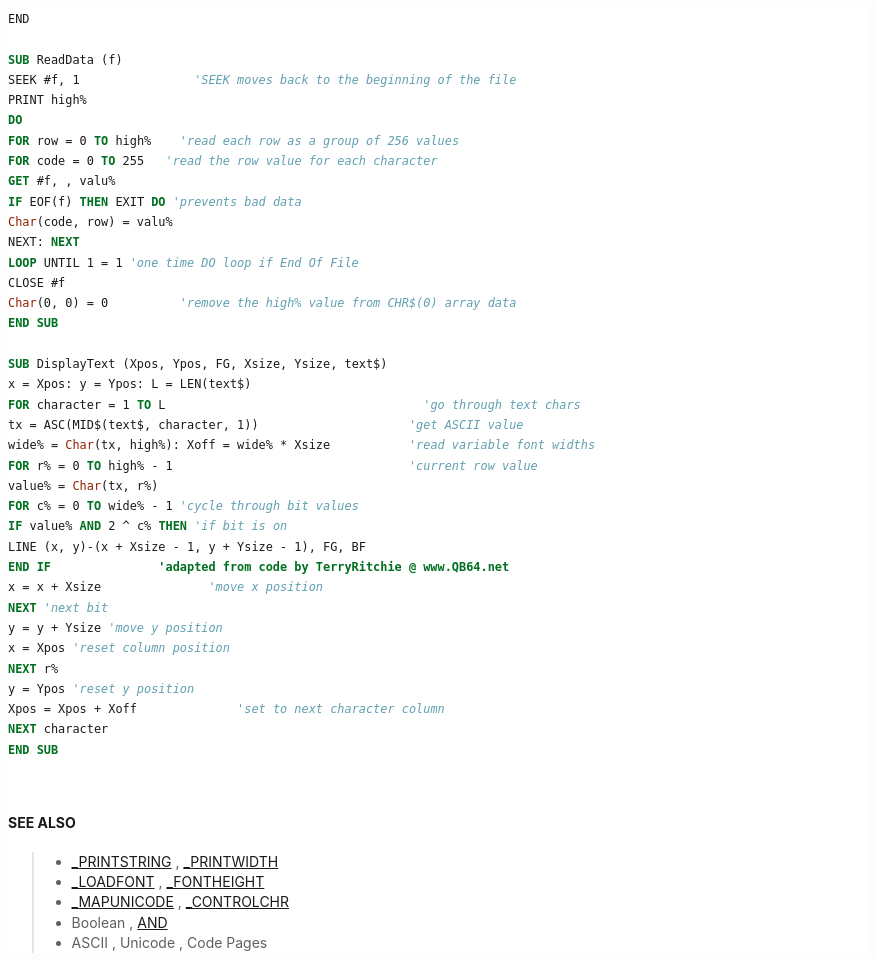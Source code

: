 ```vb
END

SUB ReadData (f)
SEEK #f, 1                'SEEK moves back to the beginning of the file
PRINT high%
DO
FOR row = 0 TO high%    'read each row as a group of 256 values
FOR code = 0 TO 255   'read the row value for each character
GET #f, , valu%
IF EOF(f) THEN EXIT DO 'prevents bad data
Char(code, row) = valu%
NEXT: NEXT
LOOP UNTIL 1 = 1 'one time DO loop if End Of File
CLOSE #f
Char(0, 0) = 0          'remove the high% value from CHR$(0) array data
END SUB

SUB DisplayText (Xpos, Ypos, FG, Xsize, Ysize, text$)
x = Xpos: y = Ypos: L = LEN(text$)
FOR character = 1 TO L                                    'go through text chars
tx = ASC(MID$(text$, character, 1))                     'get ASCII value
wide% = Char(tx, high%): Xoff = wide% * Xsize           'read variable font widths
FOR r% = 0 TO high% - 1                                 'current row value
value% = Char(tx, r%)
FOR c% = 0 TO wide% - 1 'cycle through bit values
IF value% AND 2 ^ c% THEN 'if bit is on
LINE (x, y)-(x + Xsize - 1, y + Ysize - 1), FG, BF
END IF               'adapted from code by TerryRitchie @ www.QB64.net
x = x + Xsize               'move x position
NEXT 'next bit
y = y + Ysize 'move y position
x = Xpos 'reset column position
NEXT r%
y = Ypos 'reset y position
Xpos = Xpos + Xoff              'set to next character column
NEXT character
END SUB
```
  
<br>


</blockquote>

#### SEE ALSO

<blockquote>


* [_PRINTSTRING](PRINTSTRING.md) , [_PRINTWIDTH](PRINTWIDTH.md)
* [_LOADFONT](LOADFONT.md) , [_FONTHEIGHT](FONTHEIGHT.md)
* [_MAPUNICODE](MAPUNICODE.md) , [_CONTROLCHR](CONTROLCHR.md)
* Boolean , [AND](AND.md)
* ASCII , Unicode , Code Pages
</blockquote>
